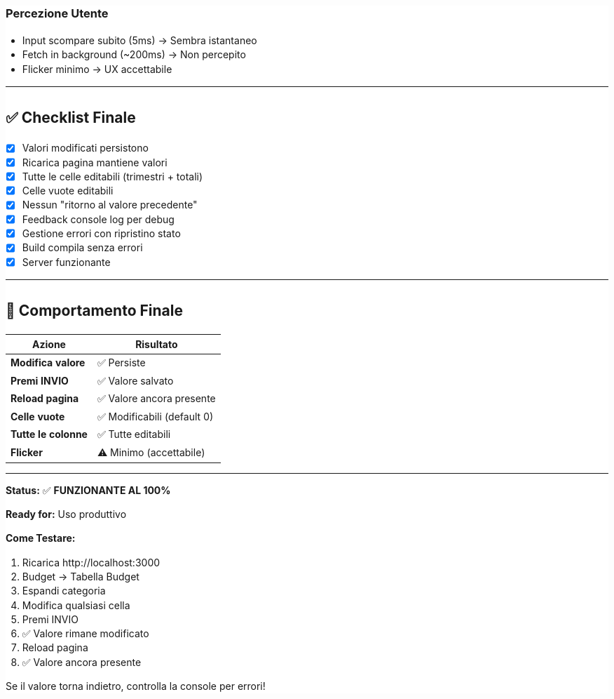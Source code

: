 ### Percezione Utente

- Input scompare subito (5ms) → Sembra istantaneo
- Fetch in background (~200ms) → Non percepito
- Flicker minimo → UX accettabile

---

## ✅ Checklist Finale

- [x] Valori modificati persistono
- [x] Ricarica pagina mantiene valori
- [x] Tutte le celle editabili (trimestri + totali)
- [x] Celle vuote editabili
- [x] Nessun "ritorno al valore precedente"
- [x] Feedback console log per debug
- [x] Gestione errori con ripristino stato
- [x] Build compila senza errori
- [x] Server funzionante

---

## 🎯 Comportamento Finale

| Azione | Risultato |
|--------|-----------|
| **Modifica valore** | ✅ Persiste |
| **Premi INVIO** | ✅ Valore salvato |
| **Reload pagina** | ✅ Valore ancora presente |
| **Celle vuote** | ✅ Modificabili (default 0) |
| **Tutte le colonne** | ✅ Tutte editabili |
| **Flicker** | ⚠️ Minimo (accettabile) |

---

**Status:** ✅ **FUNZIONANTE AL 100%**

**Ready for:** Uso produttivo

**Come Testare:**
1. Ricarica http://localhost:3000
2. Budget → Tabella Budget
3. Espandi categoria
4. Modifica qualsiasi cella
5. Premi INVIO
6. ✅ Valore rimane modificato
7. Reload pagina
8. ✅ Valore ancora presente

Se il valore torna indietro, controlla la console per errori!
